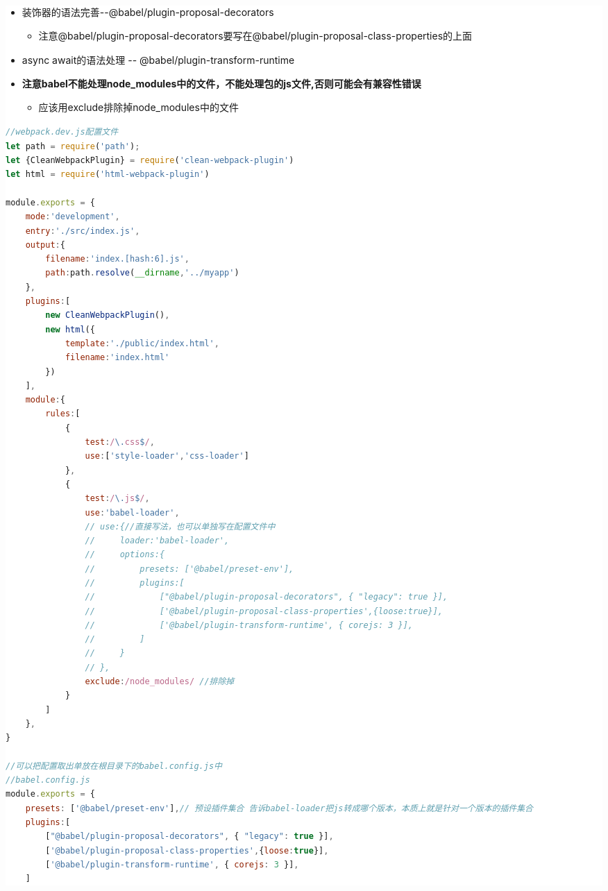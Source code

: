   * 装饰器的语法完善--@babel/plugin-proposal-decorators

    * 注意@babel/plugin-proposal-decorators要写在@babel/plugin-proposal-class-properties的上面

  * async await的语法处理 -- @babel/plugin-transform-runtime

  * **注意babel不能处理node_modules中的文件，不能处理包的js文件,否则可能会有兼容性错误**

    * 应该用exclude排除掉node_modules中的文件

    
```js
//webpack.dev.js配置文件
let path = require('path');
let {CleanWebpackPlugin} = require('clean-webpack-plugin')
let html = require('html-webpack-plugin')

module.exports = {
    mode:'development',
    entry:'./src/index.js',
    output:{
        filename:'index.[hash:6].js',
        path:path.resolve(__dirname,'../myapp')
    },
    plugins:[
        new CleanWebpackPlugin(),
        new html({
            template:'./public/index.html',
            filename:'index.html'
        })
    ],
    module:{
        rules:[
            {
                test:/\.css$/,
                use:['style-loader','css-loader']
            },
            {
                test:/\.js$/,
                use:'babel-loader',
                // use:{//直接写法，也可以单独写在配置文件中
                //     loader:'babel-loader',
                //     options:{
                //         presets: ['@babel/preset-env'],
                //         plugins:[
                //             ["@babel/plugin-proposal-decorators", { "legacy": true }],
                //             ['@babel/plugin-proposal-class-properties',{loose:true}],
                //             ['@babel/plugin-transform-runtime', { corejs: 3 }],
                //         ]
                //     }
                // },
                exclude:/node_modules/ //排除掉
            }
        ]
    },
}

//可以把配置取出单放在根目录下的babel.config.js中
//babel.config.js
module.exports = {
    presets: ['@babel/preset-env'],// 预设插件集合 告诉babel-loader把js转成哪个版本，本质上就是针对一个版本的插件集合
    plugins:[
        ["@babel/plugin-proposal-decorators", { "legacy": true }],
        ['@babel/plugin-proposal-class-properties',{loose:true}],
        ['@babel/plugin-transform-runtime', { corejs: 3 }],
    ]
```